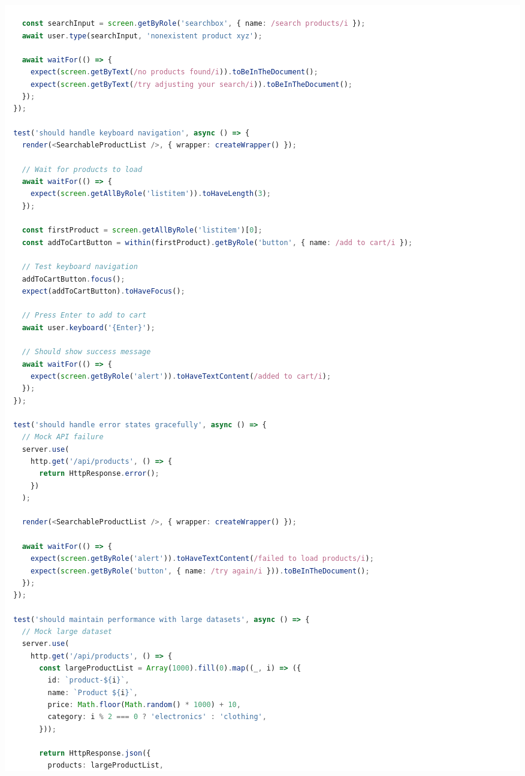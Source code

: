 ```typescript
    
    const searchInput = screen.getByRole('searchbox', { name: /search products/i });
    await user.type(searchInput, 'nonexistent product xyz');
    
    await waitFor(() => {
      expect(screen.getByText(/no products found/i)).toBeInTheDocument();
      expect(screen.getByText(/try adjusting your search/i)).toBeInTheDocument();
    });
  });

  test('should handle keyboard navigation', async () => {
    render(<SearchableProductList />, { wrapper: createWrapper() });
    
    // Wait for products to load
    await waitFor(() => {
      expect(screen.getAllByRole('listitem')).toHaveLength(3);
    });
    
    const firstProduct = screen.getAllByRole('listitem')[0];
    const addToCartButton = within(firstProduct).getByRole('button', { name: /add to cart/i });
    
    // Test keyboard navigation
    addToCartButton.focus();
    expect(addToCartButton).toHaveFocus();
    
    // Press Enter to add to cart
    await user.keyboard('{Enter}');
    
    // Should show success message
    await waitFor(() => {
      expect(screen.getByRole('alert')).toHaveTextContent(/added to cart/i);
    });
  });

  test('should handle error states gracefully', async () => {
    // Mock API failure
    server.use(
      http.get('/api/products', () => {
        return HttpResponse.error();
      })
    );

    render(<SearchableProductList />, { wrapper: createWrapper() });
    
    await waitFor(() => {
      expect(screen.getByRole('alert')).toHaveTextContent(/failed to load products/i);
      expect(screen.getByRole('button', { name: /try again/i })).toBeInTheDocument();
    });
  });

  test('should maintain performance with large datasets', async () => {
    // Mock large dataset
    server.use(
      http.get('/api/products', () => {
        const largeProductList = Array(1000).fill(0).map((_, i) => ({
          id: `product-${i}`,
          name: `Product ${i}`,
          price: Math.floor(Math.random() * 1000) + 10,
          category: i % 2 === 0 ? 'electronics' : 'clothing',
        }));

        return HttpResponse.json({
          products: largeProductList,
```